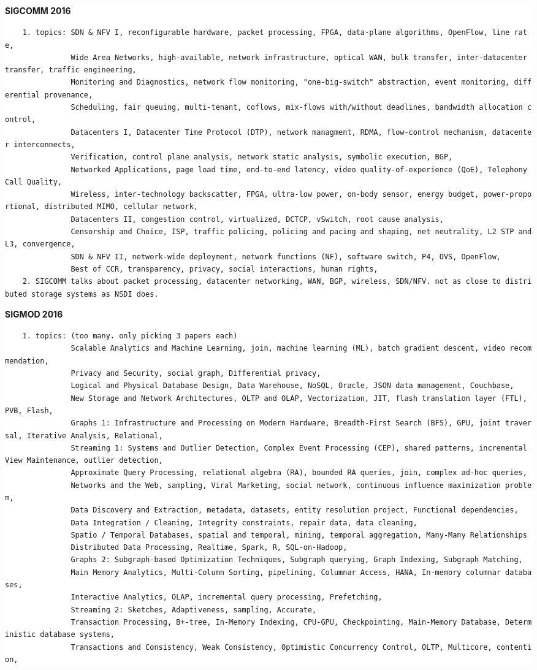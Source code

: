 __SIGCOMM 2016__

```
    1. topics: SDN & NFV I, reconfigurable hardware, packet processing, FPGA, data-plane algorithms, OpenFlow, line rate,
               Wide Area Networks, high-available, network infrastructure, optical WAN, bulk transfer, inter-datacenter transfer, traffic engineering,
               Monitoring and Diagnostics, network flow monitoring, "one-big-switch" abstraction, event monitoring, differential provenance,
               Scheduling, fair queuing, multi-tenant, coflows, mix-flows with/without deadlines, bandwidth allocation control,
               Datacenters I, Datacenter Time Protocol (DTP), network managment, RDMA, flow-control mechanism, datacenter interconnects,
               Verification, control plane analysis, network static analysis, symbolic execution, BGP,
               Networked Applications, page load time, end-to-end latency, video quality-of-experience (QoE), Telephony Call Quality,
               Wireless, inter-technology backscatter, FPGA, ultra-low power, on-body sensor, energy budget, power-proportional, distributed MIMO, cellular network,
               Datacenters II, congestion control, virtualized, DCTCP, vSwitch, root cause analysis,
               Censorship and Choice, ISP, traffic policing, policing and pacing and shaping, net neutrality, L2 STP and L3, convergence,
               SDN & NFV II, network-wide deployment, network functions (NF), software switch, P4, OVS, OpenFlow,
               Best of CCR, transparency, privacy, social interactions, human rights,
    2. SIGCOMM talks about packet processing, datacenter networking, WAN, BGP, wireless, SDN/NFV. not as close to distributed storage systems as NSDI does.
```

__SIGMOD 2016__

```
    1. topics: (too many. only picking 3 papers each)
               Scalable Analytics and Machine Learning, join, machine learning (ML), batch gradient descent, video recommendation,
               Privacy and Security, social graph, Differential privacy,
               Logical and Physical Database Design, Data Warehouse, NoSQL, Oracle, JSON data management, Couchbase,
               New Storage and Network Architectures, OLTP and OLAP, Vectorization, JIT, flash translation layer (FTL), PVB, Flash,
               Graphs 1: Infrastructure and Processing on Modern Hardware, Breadth-First Search (BFS), GPU, joint traversal, Iterative Analysis, Relational,
               Streaming 1: Systems and Outlier Detection, Complex Event Processing (CEP), shared patterns, incremental View Maintenance, outlier detection,
               Approximate Query Processing, relational algebra (RA), bounded RA queries, join, complex ad-hoc queries,
               Networks and the Web, sampling, Viral Marketing, social network, continuous influence maximization problem,
               Data Discovery and Extraction, metadata, datasets, entity resolution project, Functional dependencies,
               Data Integration / Cleaning, Integrity constraints, repair data, data cleaning,
               Spatio / Temporal Databases, spatial and temporal, mining, temporal aggregation, Many-Many Relationships
               Distributed Data Processing, Realtime, Spark, R, SQL-on-Hadoop,
               Graphs 2: Subgraph-based Optimization Techniques, Subgraph querying, Graph Indexing, Subgraph Matching,
               Main Memory Analytics, Multi-Column Sorting, pipelining, Columnar Access, HANA, In-memory columnar databases,
               Interactive Analytics, OLAP, incremental query processing, Prefetching,
               Streaming 2: Sketches, Adaptiveness, sampling, Accurate,
               Transaction Processing, B+-tree, In-Memory Indexing, CPU-GPU, Checkpointing, Main-Memory Database, Deterministic database systems,
               Transactions and Consistency, Weak Consistency, Optimistic Concurrency Control, OLTP, Multicore, contention,
```